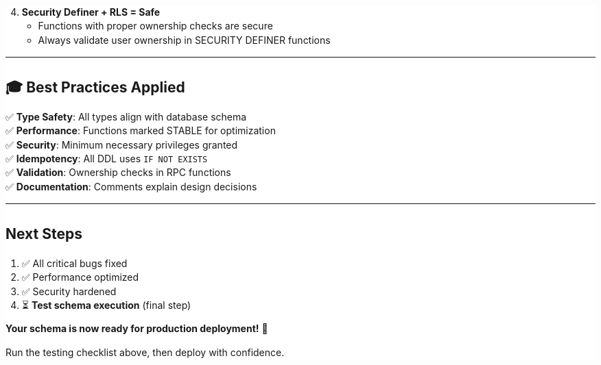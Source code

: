 4. **Security Definer + RLS = Safe**
   - Functions with proper ownership checks are secure
   - Always validate user ownership in SECURITY DEFINER functions

---

## 🎓 Best Practices Applied

✅ **Type Safety**: All types align with database schema  
✅ **Performance**: Functions marked STABLE for optimization  
✅ **Security**: Minimum necessary privileges granted  
✅ **Idempotency**: All DDL uses `IF NOT EXISTS`  
✅ **Validation**: Ownership checks in RPC functions  
✅ **Documentation**: Comments explain design decisions  

---

## Next Steps

1. ✅ All critical bugs fixed
2. ✅ Performance optimized
3. ✅ Security hardened
4. ⏳ **Test schema execution** (final step)

**Your schema is now ready for production deployment!** 🎉

Run the testing checklist above, then deploy with confidence.
